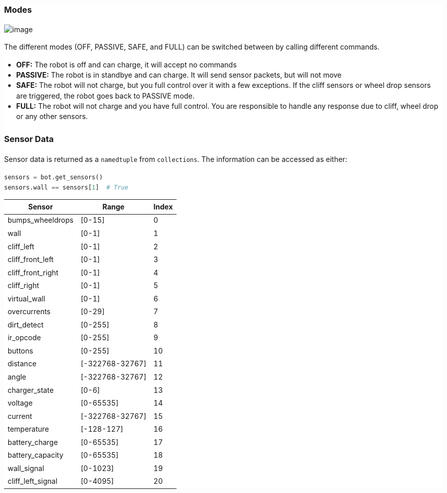 ### Modes

![image](https://raw.githubusercontent.com/walchko/pycreate2/master/pics/create_modes.png)

The different modes (OFF, PASSIVE, SAFE, and FULL) can be switched
between by calling different commands.

  - **OFF:** The robot is off and can charge, it will accept no commands
  - **PASSIVE:** The robot is in standbye and can charge. It will send
    sensor packets, but will not move
  - **SAFE:** The robot will not charge, but you full control over it
    with a few exceptions. If the cliff sensors or wheel drop sensors
    are triggered, the robot goes back to PASSIVE mode.
  - **FULL:** The robot will not charge and you have full control. You
    are responsible to handle any response due to cliff, wheel drop or
    any other sensors.

### Sensor Data

Sensor data is returned as a `namedtuple` from `collections`. The
information can be accessed as either:

```python
sensors = bot.get_sensors()
sensors.wall == sensors[1]  # True
```

| Sensor                       | Range             | Index |
|------------------------------|-------------------|-------|
| bumps\_wheeldrops            | \[0-15\]          |   0   |
| wall                         | \[0-1\]           |   1   |
| cliff\_left                  | \[0-1\]           |   2   |
| cliff\_front\_left           | \[0-1\]           |   3   |
| cliff\_front\_right          | \[0-1\]           |   4   |
| cliff\_right                 | \[0-1\]           |   5   |
| virtual\_wall                | \[0-1\]           |   6   |
| overcurrents                 | \[0-29\]          |   7   |
| dirt\_detect                 | \[0-255\]         |   8   |
| ir\_opcode                   | \[0-255\]         |   9   |
| buttons                      | \[0-255\]         |   10  |
| distance                     | \[-322768-32767\] |   11  |
| angle                        | \[-322768-32767\] |   12  |
| charger\_state               | \[0-6\]           |   13  |
| voltage                      | \[0-65535\]       |   14  |
| current                      | \[-322768-32767\] |   15  |
| temperature                  | \[-128-127\]      |   16  |
| battery\_charge              | \[0-65535\]       |   17  |
| battery\_capacity            | \[0-65535\]       |   18  |
| wall\_signal                 | \[0-1023\]        |   19  |
| cliff\_left\_signal          | \[0-4095\]        |   20  |